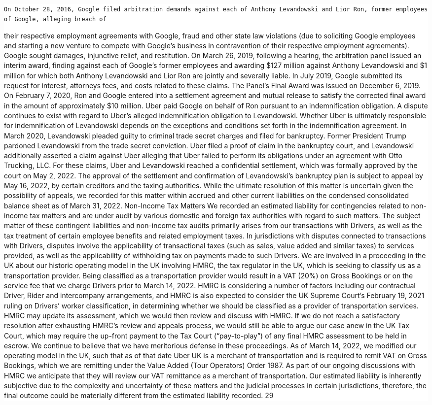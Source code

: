     On October 28, 2016, Google filed arbitration demands against each of Anthony Levandowski and Lior Ron, former employees of Google, alleging breach of
their respective employment agreements with Google, fraud and other state law violations (due to soliciting Google employees and starting a new venture to
compete with Google’s business in contravention of their respective employment agreements). Google sought damages, injunctive relief, and restitution. On March
26, 2019, following a hearing, the arbitration panel issued an interim award, finding against each of Google’s former employees and awarding $127 million against
Anthony Levandowski and $1 million for which both Anthony Levandowski and Lior Ron are jointly and severally liable. In July 2019, Google submitted its
request for interest, attorneys fees, and costs related to these claims. The Panel’s Final Award was issued on December 6, 2019. On February 7, 2020, Ron and
Google entered into a settlement agreement and mutual release to satisfy the corrected final award in the amount of approximately $10 million. Uber paid Google
on behalf of Ron pursuant to an indemnification obligation. A dispute continues to exist with regard to Uber’s alleged indemnification obligation to Levandowski.
Whether Uber is ultimately responsible for indemnification of Levandowski depends on the exceptions and conditions set forth in the indemnification agreement.
In March 2020, Levandowski pleaded guilty to criminal trade secret charges and filed for bankruptcy. Former President Trump pardoned Levandowski from the
trade secret conviction. Uber filed a proof of claim in the bankruptcy court, and Levandowski additionally asserted a claim against Uber alleging that Uber failed to
perform its obligations under an agreement with Otto Trucking, LLC. For these claims, Uber and Levandowski reached a confidential settlement, which was
formally approved by the court on May 2, 2022. The approval of the settlement and confirmation of Levandowski’s bankruptcy plan is subject to appeal by May
16, 2022, by certain creditors and the taxing authorities. While the ultimate resolution of this matter is uncertain given the possibility of appeals, we recorded for
this matter within accrued and other current liabilities on the condensed consolidated balance sheet as of March 31, 2022.
    Non-Income Tax Matters
    We recorded an estimated liability for contingencies related to non-income tax matters and are under audit by various domestic and foreign tax authorities with
regard to such matters. The subject matter of these contingent liabilities and non-income tax audits primarily arises from our transactions with Drivers, as well as
the tax treatment of certain employee benefits and related employment taxes. In jurisdictions with disputes connected to transactions with Drivers, disputes involve
the applicability of transactional taxes (such as sales, value added and similar taxes) to services provided, as well as the applicability of withholding tax on
payments made to such Drivers.
    We are involved in a proceeding in the UK about our historic operating model in the UK involving HMRC, the tax regulator in the UK, which is seeking to
classify us as a transportation provider. Being classified as a transportation provider would result in a VAT (20%) on Gross Bookings or on the service fee that we
charge Drivers prior to March 14, 2022. HMRC is considering a number of factors including our contractual Driver, Rider and intercompany arrangements, and
HMRC is also expected to consider the UK Supreme Court’s February 19, 2021 ruling on Drivers’ worker classification, in determining whether we should be
classified as a provider of transportation services. HMRC may update its assessment, which we would then review and discuss with HMRC. If we do not reach a
satisfactory resolution after exhausting HMRC’s review and appeals process, we would still be able to argue our case anew in the UK Tax Court, which may
require the up-front payment to the Tax Court (“pay-to-play”) of any final HMRC assessment to be held in escrow. We continue to believe that we have meritorious
defense in these proceedings. As of March 14, 2022, we modified our operating model in the UK, such that as of that date Uber UK is a merchant of transportation
and is required to remit VAT on Gross Bookings, which we are remitting under the Value Added (Tour Operators) Order 1987. As part of our ongoing discussions
with HMRC we anticipate that they will review our VAT remittance as a merchant of transportation.
    Our estimated liability is inherently subjective due to the complexity and uncertainty of these matters and the judicial processes in certain jurisdictions,
therefore, the final outcome could be materially different from the estimated liability recorded.
                                                                                   29